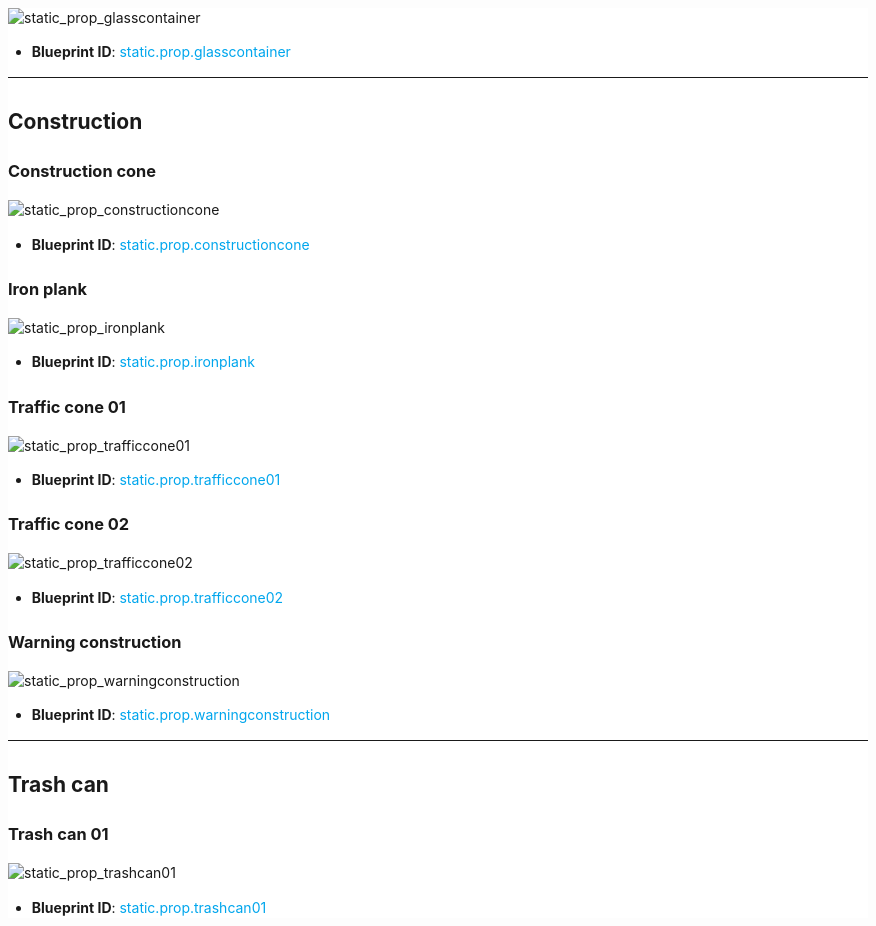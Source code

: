 ![static_prop_glasscontainer](../img/catalogue/props/static_prop_glasscontainer.webp)


* __Blueprint ID__: <span style="color:#00a6ed;">static.prop.glasscontainer<span>

---

## __Construction__
### Construction cone

![static_prop_constructioncone](../img/catalogue/props/static_prop_constructioncone.webp)


* __Blueprint ID__: <span style="color:#00a6ed;">static.prop.constructioncone<span>

### Iron plank

![static_prop_ironplank](../img/catalogue/props/static_prop_ironplank.webp)


* __Blueprint ID__: <span style="color:#00a6ed;">static.prop.ironplank<span>

### Traffic cone 01

![static_prop_trafficcone01](../img/catalogue/props/static_prop_trafficcone01.webp)


* __Blueprint ID__: <span style="color:#00a6ed;">static.prop.trafficcone01<span>

### Traffic cone 02

![static_prop_trafficcone02](../img/catalogue/props/static_prop_trafficcone02.webp)


* __Blueprint ID__: <span style="color:#00a6ed;">static.prop.trafficcone02<span>

### Warning construction

![static_prop_warningconstruction](../img/catalogue/props/static_prop_warningconstruction.webp)


* __Blueprint ID__: <span style="color:#00a6ed;">static.prop.warningconstruction<span>

---

## __Trash can__
### Trash can 01

![static_prop_trashcan01](../img/catalogue/props/static_prop_trashcan01.webp)


* __Blueprint ID__: <span style="color:#00a6ed;">static.prop.trashcan01<span>
